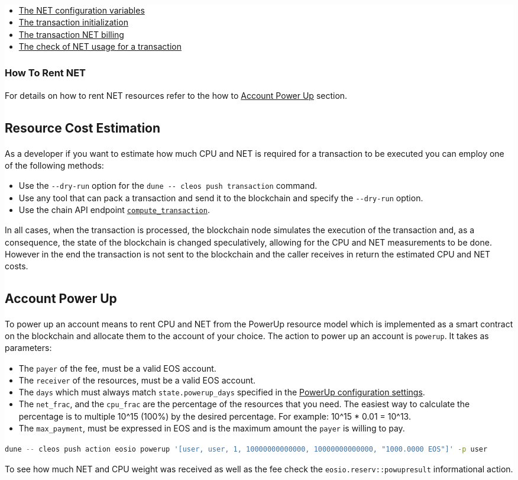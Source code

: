 * [The NET configuration variables](https://github.com/AntelopeIO/leap/blob/a4c29608472dd195d36d732052784aadc3a779cb/libraries/chain/include/eosio/chain/config.hpp#L57)
* [The transaction initialization](https://github.com/AntelopeIO/leap/blob/e55669c42dfe4ac112e3072186f3a449936c0c61/libraries/chain/controller.cpp#L1559)
* [The transaction NET billing](https://github.com/AntelopeIO/leap/blob/e55669c42dfe4ac112e3072186f3a449936c0c61/libraries/chain/controller.cpp#L1577)
* [The check of NET usage for a transaction](https://github.com/AntelopeIO/leap/blob/a4c29608472dd195d36d732052784aadc3a779cb/libraries/chain/transaction_context.cpp#L376)

### How To Rent NET

For details on how to rent NET resources refer to the how to [Account Power Up](#account-power-up) section.

## Resource Cost Estimation

As a developer if you want to estimate how much CPU and NET is required for a transaction to be executed you can employ one of the following methods:

* Use the `--dry-run` option for the `dune -- cleos push transaction` command.
* Use any tool that can pack a transaction and send it to the blockchain and specify the `--dry-run` option.
* Use the chain API endpoint [`compute_transaction`](https://github.com/AntelopeIO/leap/blob/51c11175e54831474a89a449beea1fb067e3d1e9/plugins/chain_plugin/include/eosio/chain_plugin/chain_plugin.hpp#L489).

In all cases, when the transaction is processed, the blockchain node simulates the execution of the transaction and, as a consequence, the state of the blockchain is changed speculatively, allowing for the CPU and NET measurements to be done. However in the end the transaction is not sent to the blockchain and the caller receives in return the estimated CPU and NET costs.

## Account Power Up

To power up an account means to rent CPU and NET from the PowerUp resource model which is implemented as a smart contract on the blockchain and allocate them to the account of your choice. The action to power up an account is `powerup`. It takes as parameters:

* The `payer` of the fee, must be a valid EOS account.
* The `receiver` of the resources, must be a valid EOS account.
* The `days` which must always match `state.powerup_days` specified in the [PowerUp configuration settings](https://github.com/eosnetworkfoundation/eos-system-contracts/blob/7cec470b17bd53b8c78465d4cbd889dbaf1baffb/contracts/eosio.system/include/eosio.system/eosio.system.hpp#L588).
* The `net_frac`, and the `cpu_frac` are the percentage of the resources that you need. The easiest way to calculate the percentage is to multiple 10^15 (100%) by the desired percentage. For example: 10^15 * 0.01 = 10^13.
* The `max_payment`, must be expressed in EOS and is the maximum amount the `payer` is willing to pay.

```sh
dune -- cleos push action eosio powerup '[user, user, 1, 10000000000000, 10000000000000, "1000.0000 EOS"]' -p user
```

To see how much NET and CPU weight was received as well as the fee check the `eosio.reserv::powupresult` informational action.
